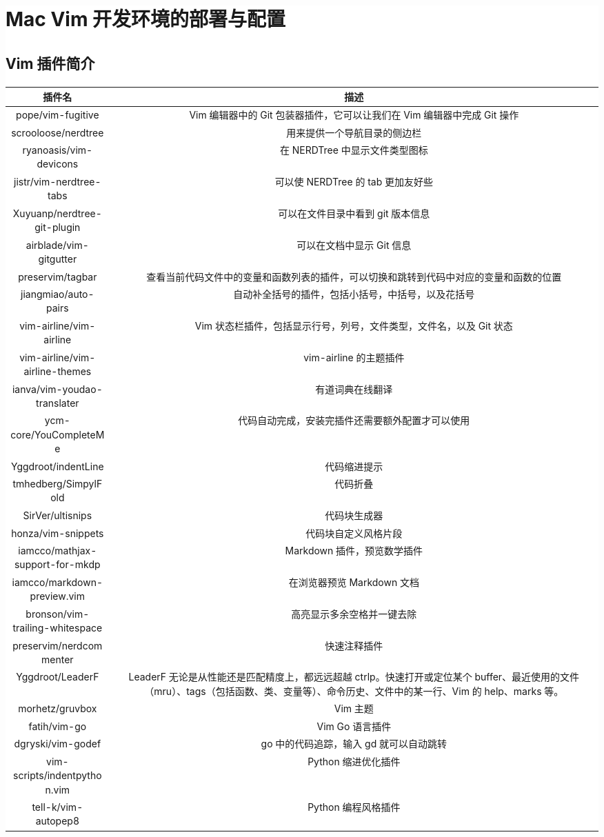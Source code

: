 # Mac Vim 开发环境的部署与配置



## Vim 插件简介

|             插件名              |                             描述                             |
| :-----------------------------: | :----------------------------------------------------------: |
|        pope/vim-fugitive        | Vim 编辑器中的 Git 包装器插件，它可以让我们在 Vim 编辑器中完成 Git 操作 |
|       scrooloose/nerdtree       |                 用来提供一个导航目录的侧边栏                 |
|     ryanoasis/vim-devicons      |                在 NERDTree 中显示文件类型图标                |
|     jistr/vim-nerdtree-tabs     |              可以使 NERDTree 的 tab 更加友好些               |
|   Xuyuanp/nerdtree-git-plugin   |              可以在文件目录中看到 git 版本信息               |
|     airblade/vim-gitgutter      |                  可以在文档中显示 Git 信息                   |
|        preservim/tagbar         | 查看当前代码文件中的变量和函数列表的插件，可以切换和跳转到代码中对应的变量和函数的位置 |
|      jiangmiao/auto-pairs       |      自动补全括号的插件，包括小括号，中括号，以及花括号      |
|     vim-airline/vim-airline     | Vim 状态栏插件，包括显示行号，列号，文件类型，文件名，以及 Git 状态 |
| vim-airline/vim-airline-themes  |                    vim-airline 的主题插件                    |
|   ianva/vim-youdao-translater   |                       有道词典在线翻译                       |
|     ycm-core/YouCompleteMe      |       代码自动完成，安装完插件还需要额外配置才可以使用       |
|       Yggdroot/indentLine       |                         代码缩进提示                         |
|      tmhedberg/SimpylFold       |                           代码折叠                           |
|        SirVer/ultisnips         |                         代码块生成器                         |
|       honza/vim-snippets        |                     代码块自定义风格片段                     |
| iamcco/mathjax-support-for-mkdp |                 Markdown 插件，预览数学插件                  |
|   iamcco/markdown-preview.vim   |                  在浏览器预览 Markdown 文档                  |
| bronson/vim-trailing-whitespace |                  高亮显示多余空格并一键去除                  |
|     preservim/nerdcommenter     |                         快速注释插件                         |
|        Yggdroot/LeaderF         | LeaderF 无论是从性能还是匹配精度上，都远远超越 ctrlp。快速打开或定位某个 buffer、最近使用的文件（mru）、tags（包括函数、类、变量等）、命令历史、文件中的某一行、Vim 的 help、marks 等。 |
|         morhetz/gruvbox         |                           Vim 主题                           |
|          fatih/vim-go           |                       Vim Go 语言插件                        |
|        dgryski/vim-godef        |           go 中的代码追踪，输入 gd 就可以自动跳转            |
|  vim-scripts/indentpython.vim   |                     Python 缩进优化插件                      |
|       tell-k/vim-autopep8       |                     Python 编程风格插件                      |
